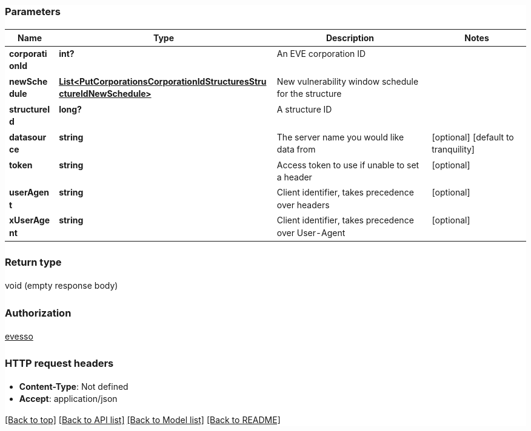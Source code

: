 ### Parameters

Name | Type | Description  | Notes
------------- | ------------- | ------------- | -------------
 **corporationId** | **int?**| An EVE corporation ID | 
 **newSchedule** | [**List&lt;PutCorporationsCorporationIdStructuresStructureIdNewSchedule&gt;**](PutCorporationsCorporationIdStructuresStructureIdNewSchedule.md)| New vulnerability window schedule for the structure | 
 **structureId** | **long?**| A structure ID | 
 **datasource** | **string**| The server name you would like data from | [optional] [default to tranquility]
 **token** | **string**| Access token to use if unable to set a header | [optional] 
 **userAgent** | **string**| Client identifier, takes precedence over headers | [optional] 
 **xUserAgent** | **string**| Client identifier, takes precedence over User-Agent | [optional] 

### Return type

void (empty response body)

### Authorization

[evesso](../README.md#evesso)

### HTTP request headers

 - **Content-Type**: Not defined
 - **Accept**: application/json

[[Back to top]](#) [[Back to API list]](../README.md#documentation-for-api-endpoints) [[Back to Model list]](../README.md#documentation-for-models) [[Back to README]](../README.md)

